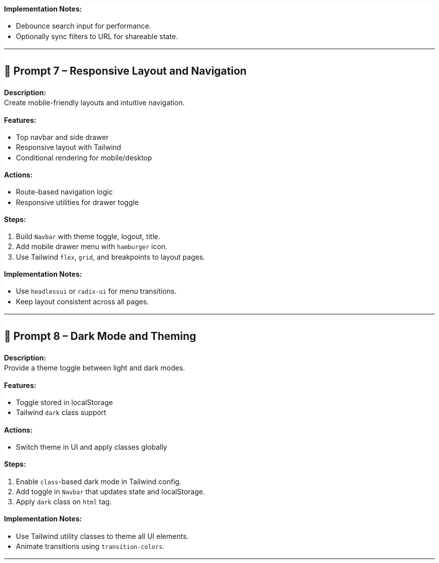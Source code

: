 **Implementation Notes:**

- Debounce search input for performance.
- Optionally sync filters to URL for shareable state.

---

## 📌 Prompt 7 – Responsive Layout and Navigation

**Description:**  
Create mobile-friendly layouts and intuitive navigation.

**Features:**

- Top navbar and side drawer
- Responsive layout with Tailwind
- Conditional rendering for mobile/desktop

**Actions:**

- Route-based navigation logic
- Responsive utilities for drawer toggle

**Steps:**

1. Build `Navbar` with theme toggle, logout, title.
2. Add mobile drawer menu with `hamburger` icon.
3. Use Tailwind `flex`, `grid`, and breakpoints to layout pages.

**Implementation Notes:**

- Use `headlessui` or `radix-ui` for menu transitions.
- Keep layout consistent across all pages.

---

## 📌 Prompt 8 – Dark Mode and Theming

**Description:**  
Provide a theme toggle between light and dark modes.

**Features:**

- Toggle stored in localStorage
- Tailwind `dark` class support

**Actions:**

- Switch theme in UI and apply classes globally

**Steps:**

1. Enable `class`-based dark mode in Tailwind config.
2. Add toggle in `Navbar` that updates state and localStorage.
3. Apply `dark` class on `html` tag.

**Implementation Notes:**

- Use Tailwind utility classes to theme all UI elements.
- Animate transitions using `transition-colors`.

---